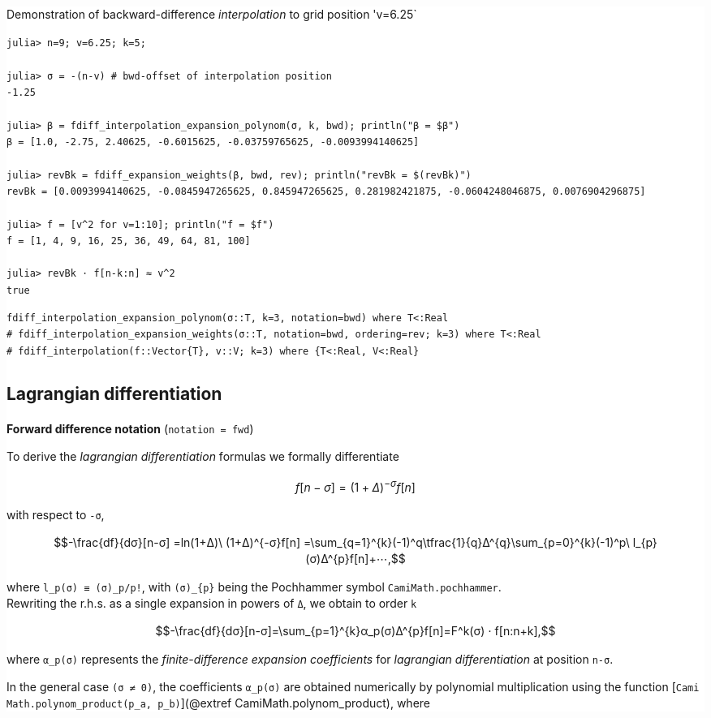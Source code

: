 Demonstration of backward-difference *interpolation* to grid position 'v=6.25`
```
julia> n=9; v=6.25; k=5;

julia> σ = -(n-v) # bwd-offset of interpolation position
-1.25

julia> β = fdiff_interpolation_expansion_polynom(σ, k, bwd); println("β = $β")
β = [1.0, -2.75, 2.40625, -0.6015625, -0.03759765625, -0.0093994140625]

julia> revBk = fdiff_expansion_weights(β, bwd, rev); println("revBk = $(revBk)")
revBk = [0.0093994140625, -0.0845947265625, 0.845947265625, 0.281982421875, -0.0604248046875, 0.0076904296875]

julia> f = [v^2 for v=1:10]; println("f = $f")
f = [1, 4, 9, 16, 25, 36, 49, 64, 81, 100]

julia> revBk ⋅ f[n-k:n] ≈ v^2
true
```

```@docs
fdiff_interpolation_expansion_polynom(σ::T, k=3, notation=bwd) where T<:Real
# fdiff_interpolation_expansion_weights(σ::T, notation=bwd, ordering=rev; k=3) where T<:Real
# fdiff_interpolation(f::Vector{T}, v::V; k=3) where {T<:Real, V<:Real}
```

## Lagrangian differentiation

**Forward difference notation** (`notation = fwd`)

To derive the *lagrangian differentiation* formulas we formally differentiate

```math
f[n-σ] = (1+Δ)^{-σ} f[n]
```
with respect to ``-σ``,

```math
-\frac{df}{dσ}[n-σ]
=ln(1+Δ)\ (1+Δ)^{-σ}f[n]
=\sum_{q=1}^{k}(-1)^q\tfrac{1}{q}Δ^{q}\sum_{p=0}^{k}(-1)^p\ l_{p}(σ)Δ^{p}f[n]+⋯,
```

where ``l_p(σ) ≡ (σ)_p/p!``, with ``(σ)_{p}`` being the Pochhammer symbol `CamiMath.pochhammer`.  
Rewriting the r.h.s. as a single expansion in powers of ``Δ``, we obtain to order ``k``

```math
-\frac{df}{dσ}[n-σ]=\sum_{p=1}^{k}α_p(σ)Δ^{p}f[n]=F^k(σ) ⋅ f[n:n+k],
```

where ``α_p(σ)`` represents the *finite-difference expansion coefficients*
for *lagrangian differentiation* at position ``n-σ``. 

In the general case ``(σ ≠ 0)``, the coefficients ``α_p(σ)`` are obtained numerically 
by polynomial multiplication using the function
[`CamiMath.polynom_product(p_a, p_b)`](@extref CamiMath.polynom_product), where
